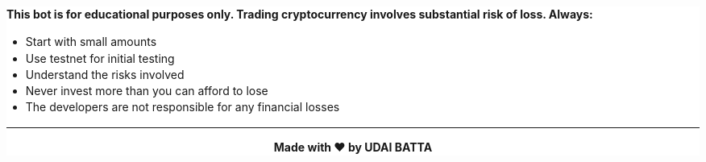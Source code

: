 **This bot is for educational purposes only. Trading cryptocurrency involves substantial risk of loss. Always:**

- Start with small amounts
- Use testnet for initial testing
- Understand the risks involved
- Never invest more than you can afford to lose
- The developers are not responsible for any financial losses

---

<div align="center">

**Made with ❤️ by UDAI BATTA**

</div>